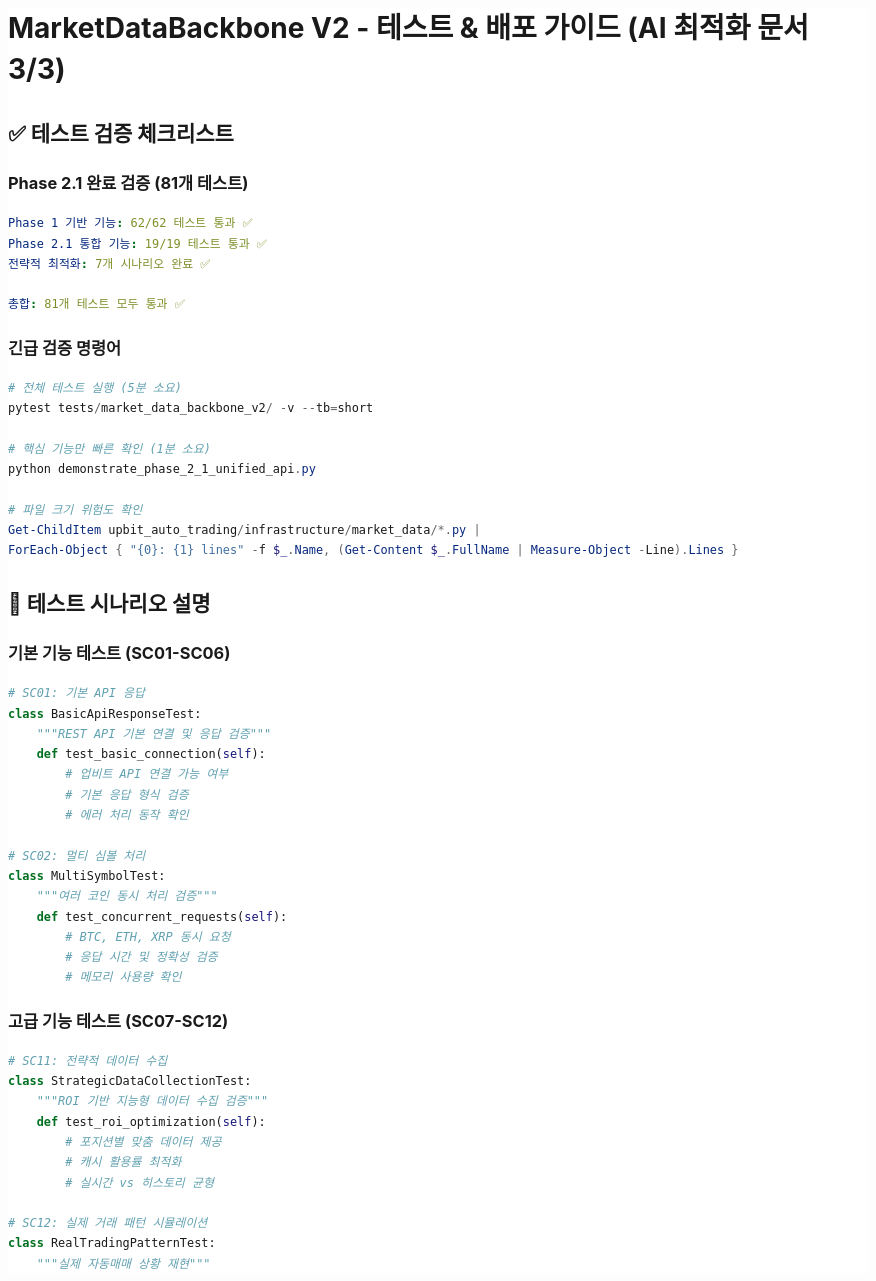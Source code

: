 # MarketDataBackbone V2 - 테스트 & 배포 가이드 (AI 최적화 문서 3/3)

## ✅ **테스트 검증 체크리스트**

### **Phase 2.1 완료 검증 (81개 테스트)**
```yaml
Phase 1 기반 기능: 62/62 테스트 통과 ✅
Phase 2.1 통합 기능: 19/19 테스트 통과 ✅
전략적 최적화: 7개 시나리오 완료 ✅

총합: 81개 테스트 모두 통과 ✅
```

### **긴급 검증 명령어**
```powershell
# 전체 테스트 실행 (5분 소요)
pytest tests/market_data_backbone_v2/ -v --tb=short

# 핵심 기능만 빠른 확인 (1분 소요)
python demonstrate_phase_2_1_unified_api.py

# 파일 크기 위험도 확인
Get-ChildItem upbit_auto_trading/infrastructure/market_data/*.py |
ForEach-Object { "{0}: {1} lines" -f $_.Name, (Get-Content $_.FullName | Measure-Object -Line).Lines }
```

## 🧪 **테스트 시나리오 설명**

### **기본 기능 테스트 (SC01-SC06)**
```python
# SC01: 기본 API 응답
class BasicApiResponseTest:
    """REST API 기본 연결 및 응답 검증"""
    def test_basic_connection(self):
        # 업비트 API 연결 가능 여부
        # 기본 응답 형식 검증
        # 에러 처리 동작 확인

# SC02: 멀티 심볼 처리
class MultiSymbolTest:
    """여러 코인 동시 처리 검증"""
    def test_concurrent_requests(self):
        # BTC, ETH, XRP 동시 요청
        # 응답 시간 및 정확성 검증
        # 메모리 사용량 확인
```

### **고급 기능 테스트 (SC07-SC12)**
```python
# SC11: 전략적 데이터 수집
class StrategicDataCollectionTest:
    """ROI 기반 지능형 데이터 수집 검증"""
    def test_roi_optimization(self):
        # 포지션별 맞춤 데이터 제공
        # 캐시 활용률 최적화
        # 실시간 vs 히스토리 균형

# SC12: 실제 거래 패턴 시뮬레이션
class RealTradingPatternTest:
    """실제 자동매매 상황 재현"""
```